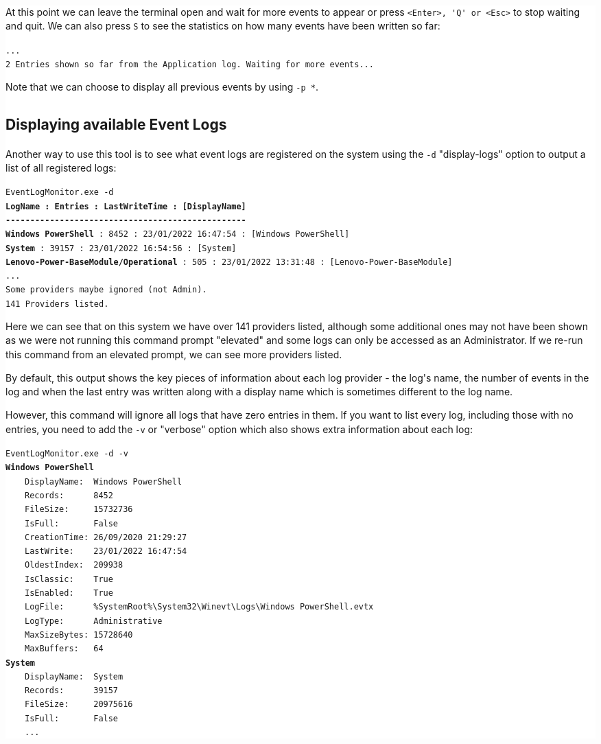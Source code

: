 At this point we can leave the terminal open and wait for more events to appear or press `<Enter>, 'Q' or <Esc>` to stop waiting and quit. We can also press `S` to see the statistics on how many events have been written so far:<br>

`...`<br>
`2 Entries shown so far from the Application log. Waiting for more events...`

Note that we can choose to display all previous events by using `-p *`.

## Displaying available Event Logs
Another way to use this tool is to see what event logs are registered on the system using the `-d` "display-logs" option to output a list of all registered logs:<br>

`EventLogMonitor.exe -d`<br>
**`LogName : Entries : LastWriteTime : [DisplayName]`**<br>
**`-------------------------------------------------`**<br>
**`Windows PowerShell`**` : 8452 : 23/01/2022 16:47:54 : [Windows PowerShell]`<br>
**`System`**` : 39157 : 23/01/2022 16:54:56 : [System]`<br>
**`Lenovo-Power-BaseModule/Operational`**` : 505 : 23/01/2022 13:31:48 : [Lenovo-Power-BaseModule]`<br>
`...`<br>
`Some providers maybe ignored (not Admin).`<br>
`141 Providers listed.`

Here we can see that on this system we have over 141 providers listed, although some additional ones may not have been shown as we were not running this command prompt "elevated" and some logs can only be accessed as an Administrator. If we re-run this command from an elevated prompt, we can see more providers listed.

By default, this output shows the key pieces of information about each log provider - the log's name, the number of events in the log and when the last entry was written along with a display name which is sometimes different to the log name.

However, this command will ignore all logs that have zero entries in them. If you want to list every log, including those with no entries, you need to add the `-v` or "verbose" option which also shows extra information about each log:<br>

`EventLogMonitor.exe -d -v`<br>
**`Windows PowerShell`**<br>
&emsp;&emsp;`DisplayName:  Windows PowerShell`<br>
&emsp;&emsp;`Records:      8452`<br>
&emsp;&emsp;`FileSize:     15732736`<br>
&emsp;&emsp;`IsFull:       False`<br>
&emsp;&emsp;`CreationTime: 26/09/2020 21:29:27`<br>
&emsp;&emsp;`LastWrite:    23/01/2022 16:47:54`<br>
&emsp;&emsp;`OldestIndex:  209938`<br>
&emsp;&emsp;`IsClassic:    True`<br>
&emsp;&emsp;`IsEnabled:    True`<br>
&emsp;&emsp;`LogFile:      %SystemRoot%\System32\Winevt\Logs\Windows PowerShell.evtx`<br>
&emsp;&emsp;`LogType:      Administrative`<br>
&emsp;&emsp;`MaxSizeBytes: 15728640`<br>
&emsp;&emsp;`MaxBuffers:   64`<br>
**`System`**<br>
&emsp;&emsp;`DisplayName:  System`<br>
&emsp;&emsp;`Records:      39157`<br>
&emsp;&emsp;`FileSize:     20975616`<br>
&emsp;&emsp;`IsFull:       False`<br>
&emsp;&emsp;`...`<br>

